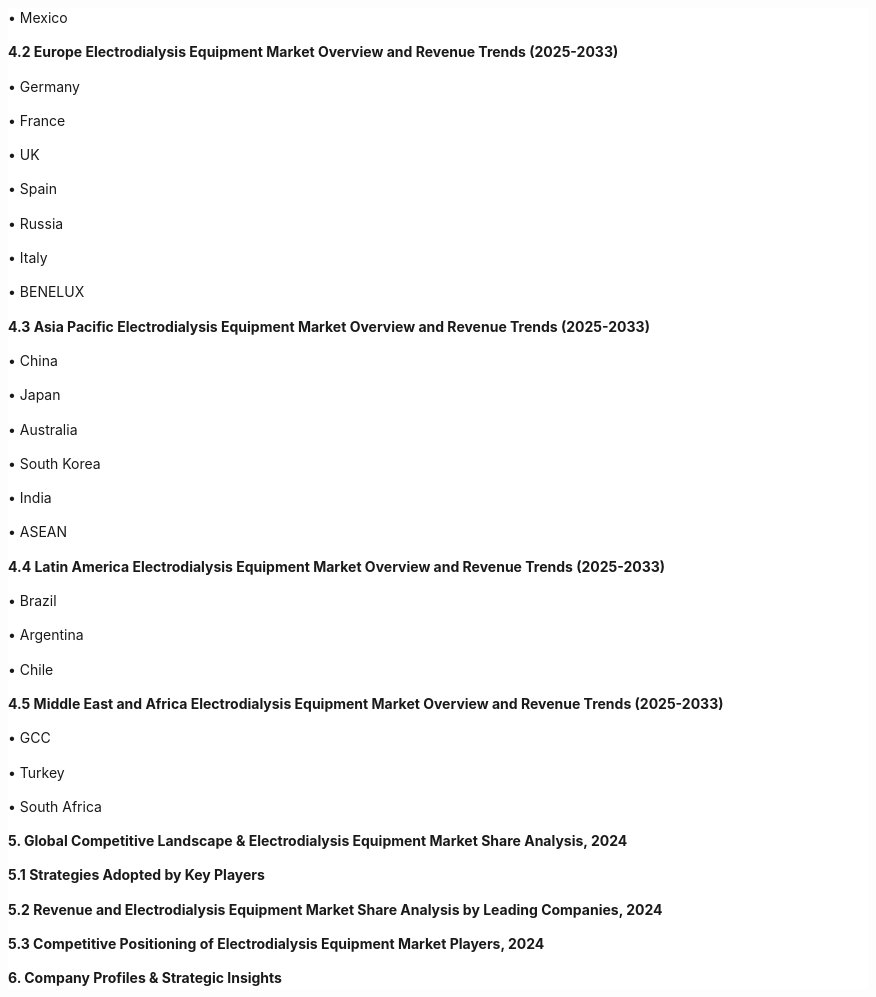 • Mexico

<strong>4.2 Europe Electrodialysis Equipment Market Overview and Revenue Trends (2025-2033)</strong>

• Germany

• France

• UK

• Spain

• Russia

• Italy

• BENELUX

<strong>4.3 Asia Pacific Electrodialysis Equipment Market Overview and Revenue Trends (2025-2033)</strong>

• China

• Japan

• Australia

• South Korea

• India

• ASEAN

<strong>4.4 Latin America Electrodialysis Equipment Market Overview and Revenue Trends (2025-2033)</strong>

• Brazil

• Argentina

• Chile

<strong>4.5 Middle East and Africa Electrodialysis Equipment Market Overview and Revenue Trends (2025-2033)</strong>

• GCC

• Turkey

• South Africa

<strong>5. Global Competitive Landscape & Electrodialysis Equipment Market Share Analysis, 2024</strong>

<strong>5.1 Strategies Adopted by Key Players</strong>

<strong>5.2 Revenue and Electrodialysis Equipment Market Share Analysis by Leading Companies, 2024</strong>

<strong>5.3 Competitive Positioning of Electrodialysis Equipment Market Players, 2024</strong>

<strong>6. Company Profiles & Strategic Insights</strong>
